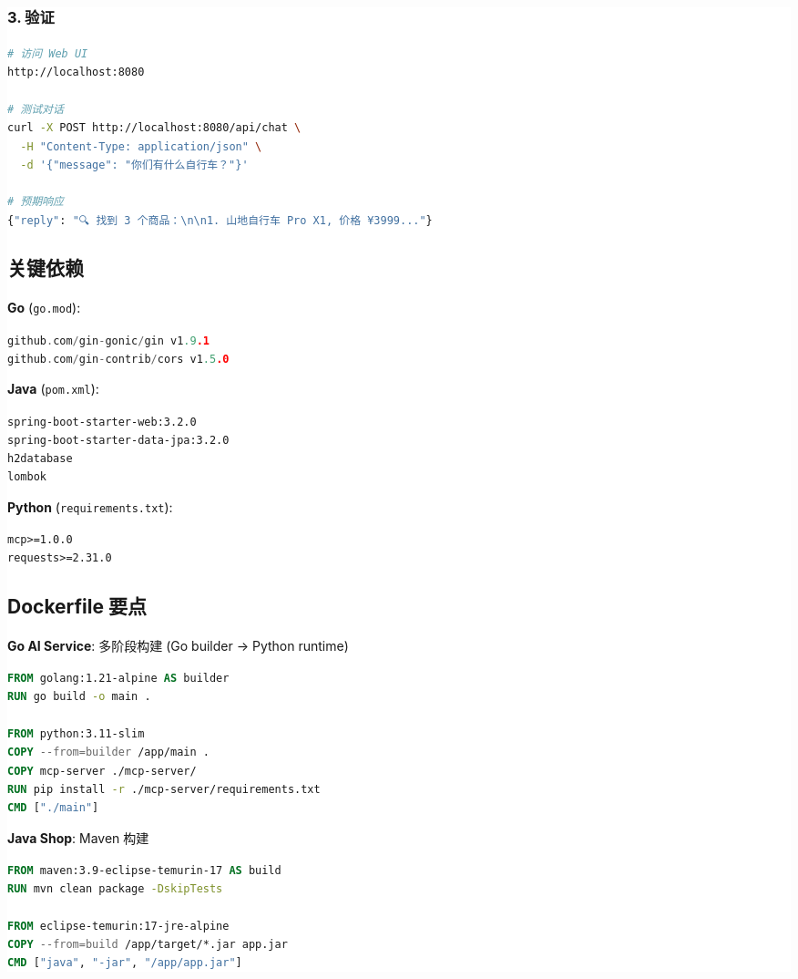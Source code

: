 ### 3. 验证
```bash
# 访问 Web UI
http://localhost:8080

# 测试对话
curl -X POST http://localhost:8080/api/chat \
  -H "Content-Type: application/json" \
  -d '{"message": "你们有什么自行车？"}'

# 预期响应
{"reply": "🔍 找到 3 个商品：\n\n1. 山地自行车 Pro X1, 价格 ¥3999..."}
```

## 关键依赖

**Go** (`go.mod`):
```go
github.com/gin-gonic/gin v1.9.1
github.com/gin-contrib/cors v1.5.0
```

**Java** (`pom.xml`):
```xml
spring-boot-starter-web:3.2.0
spring-boot-starter-data-jpa:3.2.0
h2database
lombok
```

**Python** (`requirements.txt`):
```
mcp>=1.0.0
requests>=2.31.0
```

## Dockerfile 要点

**Go AI Service**: 多阶段构建 (Go builder → Python runtime)
```dockerfile
FROM golang:1.21-alpine AS builder
RUN go build -o main .

FROM python:3.11-slim
COPY --from=builder /app/main .
COPY mcp-server ./mcp-server/
RUN pip install -r ./mcp-server/requirements.txt
CMD ["./main"]
```

**Java Shop**: Maven 构建
```dockerfile
FROM maven:3.9-eclipse-temurin-17 AS build
RUN mvn clean package -DskipTests

FROM eclipse-temurin:17-jre-alpine
COPY --from=build /app/target/*.jar app.jar
CMD ["java", "-jar", "/app/app.jar"]
```

